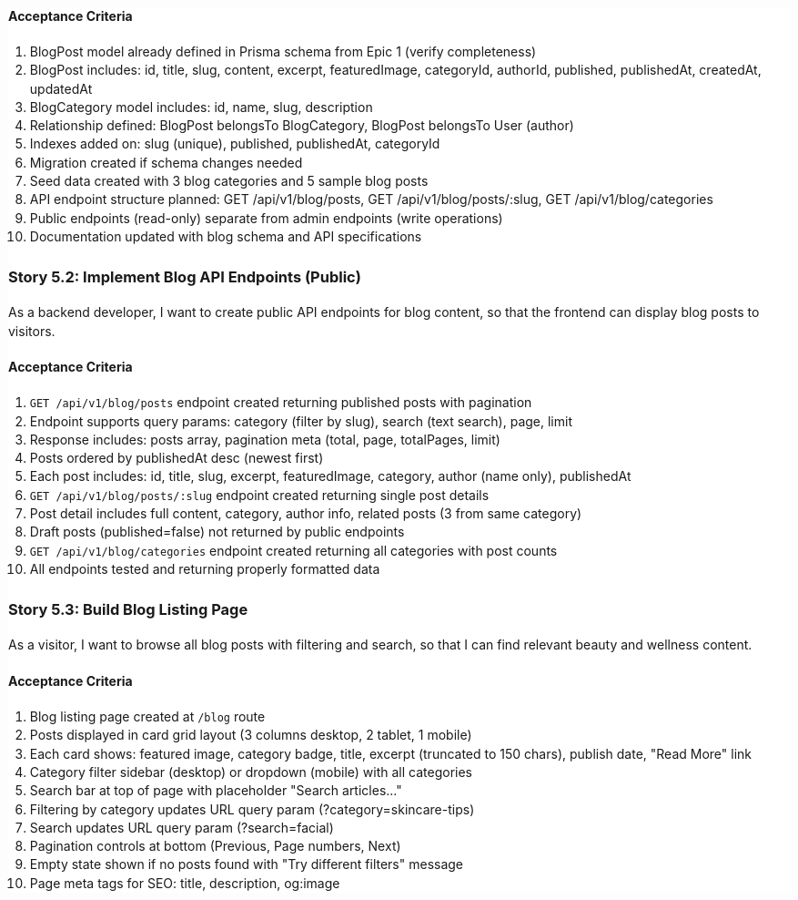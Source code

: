 #### Acceptance Criteria
1. BlogPost model already defined in Prisma schema from Epic 1 (verify completeness)
2. BlogPost includes: id, title, slug, content, excerpt, featuredImage, categoryId, authorId, published, publishedAt, createdAt, updatedAt
3. BlogCategory model includes: id, name, slug, description
4. Relationship defined: BlogPost belongsTo BlogCategory, BlogPost belongsTo User (author)
5. Indexes added on: slug (unique), published, publishedAt, categoryId
6. Migration created if schema changes needed
7. Seed data created with 3 blog categories and 5 sample blog posts
8. API endpoint structure planned: GET /api/v1/blog/posts, GET /api/v1/blog/posts/:slug, GET /api/v1/blog/categories
9. Public endpoints (read-only) separate from admin endpoints (write operations)
10. Documentation updated with blog schema and API specifications

### Story 5.2: Implement Blog API Endpoints (Public)

As a backend developer,
I want to create public API endpoints for blog content,
so that the frontend can display blog posts to visitors.

#### Acceptance Criteria
1. `GET /api/v1/blog/posts` endpoint created returning published posts with pagination
2. Endpoint supports query params: category (filter by slug), search (text search), page, limit
3. Response includes: posts array, pagination meta (total, page, totalPages, limit)
4. Posts ordered by publishedAt desc (newest first)
5. Each post includes: id, title, slug, excerpt, featuredImage, category, author (name only), publishedAt
6. `GET /api/v1/blog/posts/:slug` endpoint created returning single post details
7. Post detail includes full content, category, author info, related posts (3 from same category)
8. Draft posts (published=false) not returned by public endpoints
9. `GET /api/v1/blog/categories` endpoint created returning all categories with post counts
10. All endpoints tested and returning properly formatted data

### Story 5.3: Build Blog Listing Page

As a visitor,
I want to browse all blog posts with filtering and search,
so that I can find relevant beauty and wellness content.

#### Acceptance Criteria
1. Blog listing page created at `/blog` route
2. Posts displayed in card grid layout (3 columns desktop, 2 tablet, 1 mobile)
3. Each card shows: featured image, category badge, title, excerpt (truncated to 150 chars), publish date, "Read More" link
4. Category filter sidebar (desktop) or dropdown (mobile) with all categories
5. Search bar at top of page with placeholder "Search articles..."
6. Filtering by category updates URL query param (?category=skincare-tips)
7. Search updates URL query param (?search=facial)
8. Pagination controls at bottom (Previous, Page numbers, Next)
9. Empty state shown if no posts found with "Try different filters" message
10. Page meta tags for SEO: title, description, og:image
